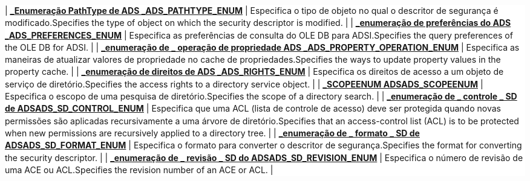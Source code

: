 | [<span data-ttu-id="70b73-137">**\_Enumeração PathType de ADS \_**</span><span class="sxs-lookup"><span data-stu-id="70b73-137">**ADS\_PATHTYPE\_ENUM**</span></span>](/windows/win32/api/iads/ne-iads-ads_pathtype_enum)                      | <span data-ttu-id="70b73-138">Especifica o tipo de objeto no qual o descritor de segurança é modificado.</span><span class="sxs-lookup"><span data-stu-id="70b73-138">Specifies the type of object on which the security descriptor is modified.</span></span>                                                                                                                                                                                        |
| [<span data-ttu-id="70b73-139">**\_enumeração de preferências do ADS \_**</span><span class="sxs-lookup"><span data-stu-id="70b73-139">**ADS\_PREFERENCES\_ENUM**</span></span>](/windows/win32/api/iads/ne-iads-ads_preferences_enum)                | <span data-ttu-id="70b73-140">Especifica as preferências de consulta do OLE DB para ADSI.</span><span class="sxs-lookup"><span data-stu-id="70b73-140">Specifies the query preferences of the OLE DB for ADSI.</span></span>                                                                                                                                                                                                           |
| [<span data-ttu-id="70b73-141">**\_enumeração de \_ operação de propriedade ADS \_**</span><span class="sxs-lookup"><span data-stu-id="70b73-141">**ADS\_PROPERTY\_OPERATION\_ENUM**</span></span>](/windows/win32/api/iads/ne-iads-ads_property_operation_enum) | <span data-ttu-id="70b73-142">Especifica as maneiras de atualizar valores de propriedade no cache de propriedades.</span><span class="sxs-lookup"><span data-stu-id="70b73-142">Specifies the ways to update property values in the property cache.</span></span>                                                                                                                                                                                               |
| [<span data-ttu-id="70b73-143">**\_enumeração de direitos de ADS \_**</span><span class="sxs-lookup"><span data-stu-id="70b73-143">**ADS\_RIGHTS\_ENUM**</span></span>](/windows/win32/api/iads/ne-iads-ads_rights_enum)                          | <span data-ttu-id="70b73-144">Especifica os direitos de acesso a um objeto de serviço de diretório.</span><span class="sxs-lookup"><span data-stu-id="70b73-144">Specifies the access rights to a directory service object.</span></span>                                                                                                                                                                                                        |
| [<span data-ttu-id="70b73-145">**\_SCOPEENUM ADS**</span><span class="sxs-lookup"><span data-stu-id="70b73-145">**ADS\_SCOPEENUM**</span></span>](/windows/win32/api/iads/ne-iads-ads_scopeenum)                               | <span data-ttu-id="70b73-146">Especifica o escopo de uma pesquisa de diretório.</span><span class="sxs-lookup"><span data-stu-id="70b73-146">Specifies the scope of a directory search.</span></span>                                                                                                                                                                                                                        |
| [<span data-ttu-id="70b73-147">**\_enumeração de \_ controle \_ SD de ADS**</span><span class="sxs-lookup"><span data-stu-id="70b73-147">**ADS\_SD\_CONTROL\_ENUM**</span></span>](/windows/win32/api/iads/ne-iads-ads_sd_control_enum)                 | <span data-ttu-id="70b73-148">Especifica que uma ACL (lista de controle de acesso) deve ser protegida quando novas permissões são aplicadas recursivamente a uma árvore de diretório.</span><span class="sxs-lookup"><span data-stu-id="70b73-148">Specifies that an access-control list (ACL) is to be protected when new permissions are recursively applied to a directory tree.</span></span>                                                                                                                                  |
| [<span data-ttu-id="70b73-149">**\_enumeração de \_ formato \_ SD de ADS**</span><span class="sxs-lookup"><span data-stu-id="70b73-149">**ADS\_SD\_FORMAT\_ENUM**</span></span>](/windows/win32/api/iads/ne-iads-ads_sd_format_enum)                   | <span data-ttu-id="70b73-150">Especifica o formato para converter o descritor de segurança.</span><span class="sxs-lookup"><span data-stu-id="70b73-150">Specifies the format for converting the security descriptor.</span></span>                                                                                                                                                                                                      |
| [<span data-ttu-id="70b73-151">**\_enumeração de \_ revisão \_ SD do ADS**</span><span class="sxs-lookup"><span data-stu-id="70b73-151">**ADS\_SD\_REVISION\_ENUM**</span></span>](/windows/win32/api/iads/ne-iads-ads_sd_revision_enum)               | <span data-ttu-id="70b73-152">Especifica o número de revisão de uma ACE ou ACL.</span><span class="sxs-lookup"><span data-stu-id="70b73-152">Specifies the revision number of an ACE or ACL.</span></span>                                                                                                                                                                                                                   |